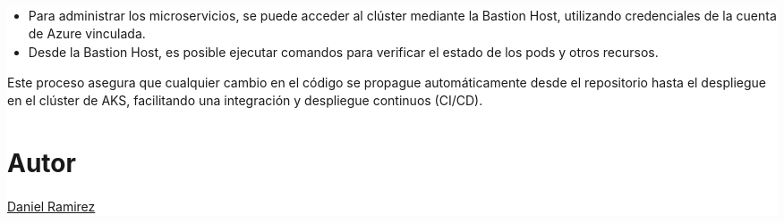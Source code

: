    - Para administrar los microservicios, se puede acceder al clúster mediante la Bastion Host, utilizando credenciales de la cuenta de Azure vinculada.
   - Desde la Bastion Host, es posible ejecutar comandos para verificar el estado de los pods y otros recursos.

Este proceso asegura que cualquier cambio en el código se propague automáticamente desde el repositorio hasta el despliegue en el clúster de AKS, facilitando una integración y despliegue continuos (CI/CD).

# Autor

[Daniel Ramirez](https://github.com/DanielRamirez1901)